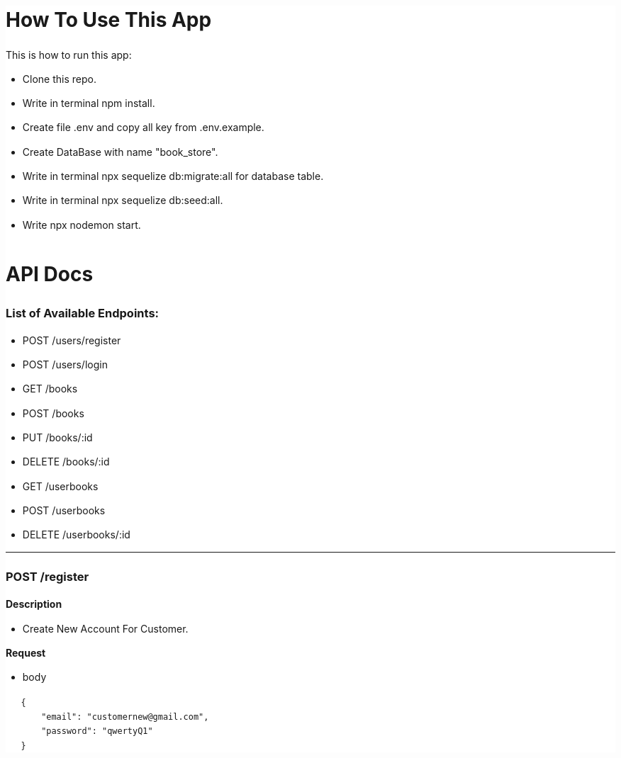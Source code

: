 # How To Use This App

This is how to run this app: 
 
 - Clone this repo.

 - Write in terminal npm install.
 
 - Create file .env and copy all key from .env.example.

 - Create DataBase with name "book_store".
 
 - Write in terminal npx sequelize db:migrate:all for database table.
 
 - Write in terminal npx sequelize db:seed:all.

 - Write npx nodemon start.
 

# API Docs

### List of Available Endpoints:

 - POST /users/register

 - POST /users/login

 - GET /books

 - POST /books

 - PUT /books/:id

 - DELETE /books/:id

 - GET /userbooks

 - POST /userbooks

 - DELETE /userbooks/:id

---

### **POST /register**

**Description**

 - Create New Account For Customer.

**Request**

 - body

 ``` 
    {
        "email": "customernew@gmail.com",
        "password": "qwertyQ1"
    }
 ```
